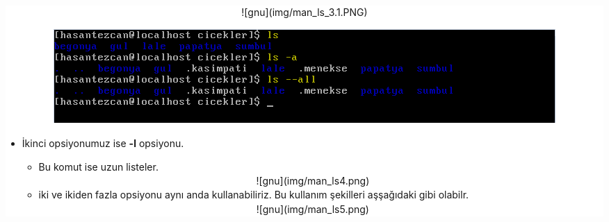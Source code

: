   <center>
    ![gnu](img/man_ls_3.1.PNG)
  </center>

  <p align="center">
  	<img alt="DENEMEEEE" src="img/man_ls_3.1.PNG">
  </p>


- İkinci opsiyonumuz ise **-l** opsiyonu.
  - Bu komut ise uzun listeler.

  <center>
  ![gnu](img/man_ls4.png)
  </center>

  - iki ve ikiden fazla opsiyonu aynı anda kullanabiliriz. Bu kullanım şekilleri aşşağıdaki gibi olabilr.

  <center>
  ![gnu](img/man_ls5.png)
  </center>